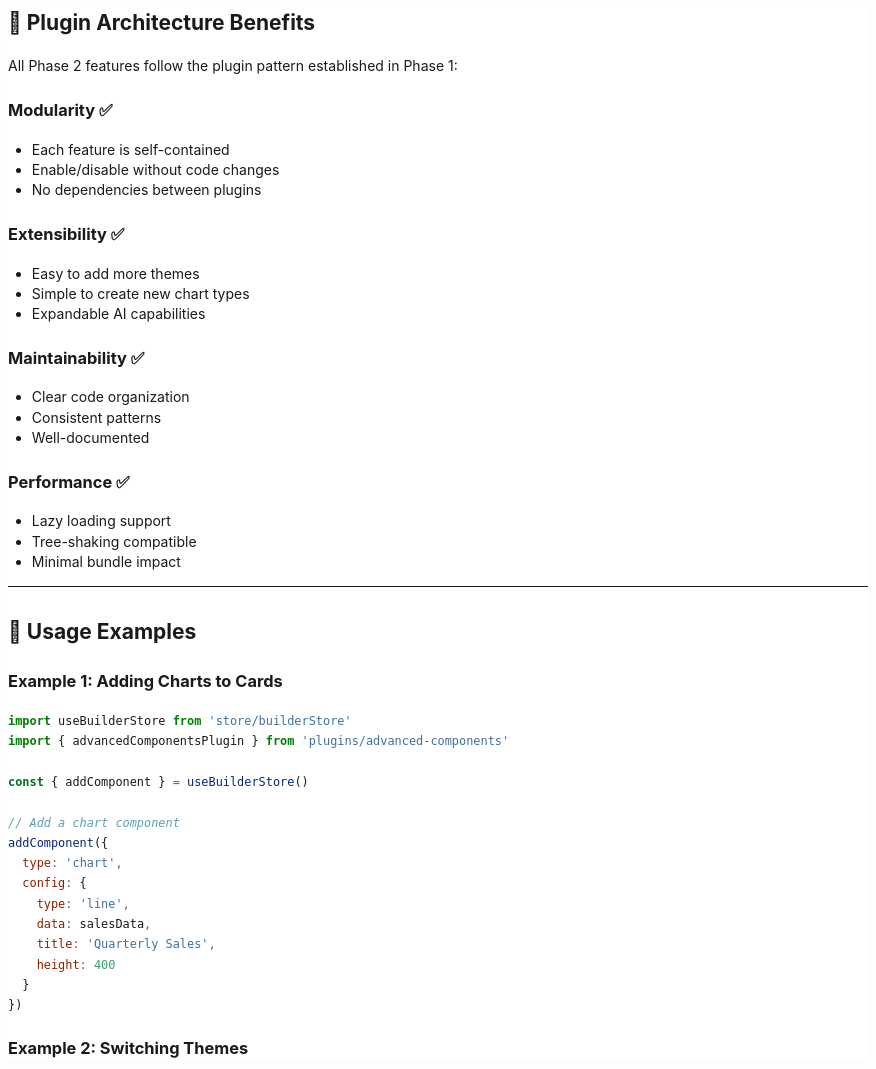 
## 🎯 Plugin Architecture Benefits

All Phase 2 features follow the plugin pattern established in Phase 1:

### Modularity ✅
- Each feature is self-contained
- Enable/disable without code changes
- No dependencies between plugins

### Extensibility ✅
- Easy to add more themes
- Simple to create new chart types
- Expandable AI capabilities

### Maintainability ✅
- Clear code organization
- Consistent patterns
- Well-documented

### Performance ✅
- Lazy loading support
- Tree-shaking compatible
- Minimal bundle impact

---

## 🚀 Usage Examples

### Example 1: Adding Charts to Cards

```javascript
import useBuilderStore from 'store/builderStore'
import { advancedComponentsPlugin } from 'plugins/advanced-components'

const { addComponent } = useBuilderStore()

// Add a chart component
addComponent({
  type: 'chart',
  config: {
    type: 'line',
    data: salesData,
    title: 'Quarterly Sales',
    height: 400
  }
})
```

### Example 2: Switching Themes
